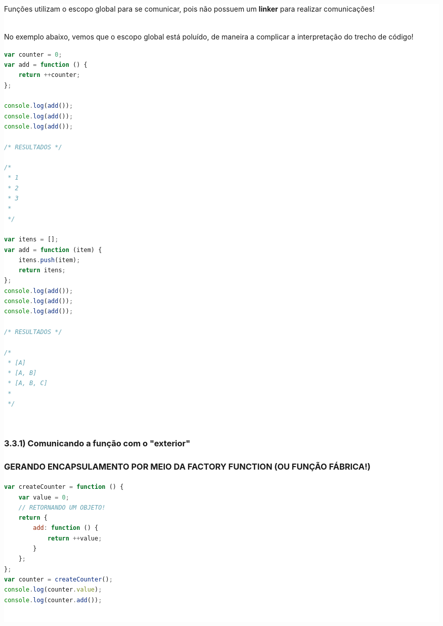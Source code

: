 Funções utilizam o escopo global para se comunicar, pois não possuem um **linker** para realizar comunicações!  
<br>

No exemplo abaixo, vemos que o escopo global está poluído, de maneira a complicar a interpretação do trecho de código!  

```js  
var counter = 0;
var add = function () {
    return ++counter;
};

console.log(add());
console.log(add());
console.log(add());

/* RESULTADOS */
   
/* 
 * 1 
 * 2
 * 3
 * 
 */  

var itens = [];
var add = function (item) {
    itens.push(item);
    return itens;
};
console.log(add());
console.log(add());
console.log(add());

/* RESULTADOS */
   
/* 
 * [A]
 * [A, B]
 * [A, B, C]
 * 
 */  
``` 
<br>

### 3.3.1) Comunicando a função com o "exterior"  
### GERANDO ENCAPSULAMENTO POR MEIO DA FACTORY FUNCTION (OU FUNÇÃO FÁBRICA!)  
  
```js
var createCounter = function () {
    var value = 0;
    // RETORNANDO UM OBJETO!
    return {
        add: function () {
            return ++value;
        }
    };
};
var counter = createCounter();
console.log(counter.value); 
console.log(counter.add());
```
<br>